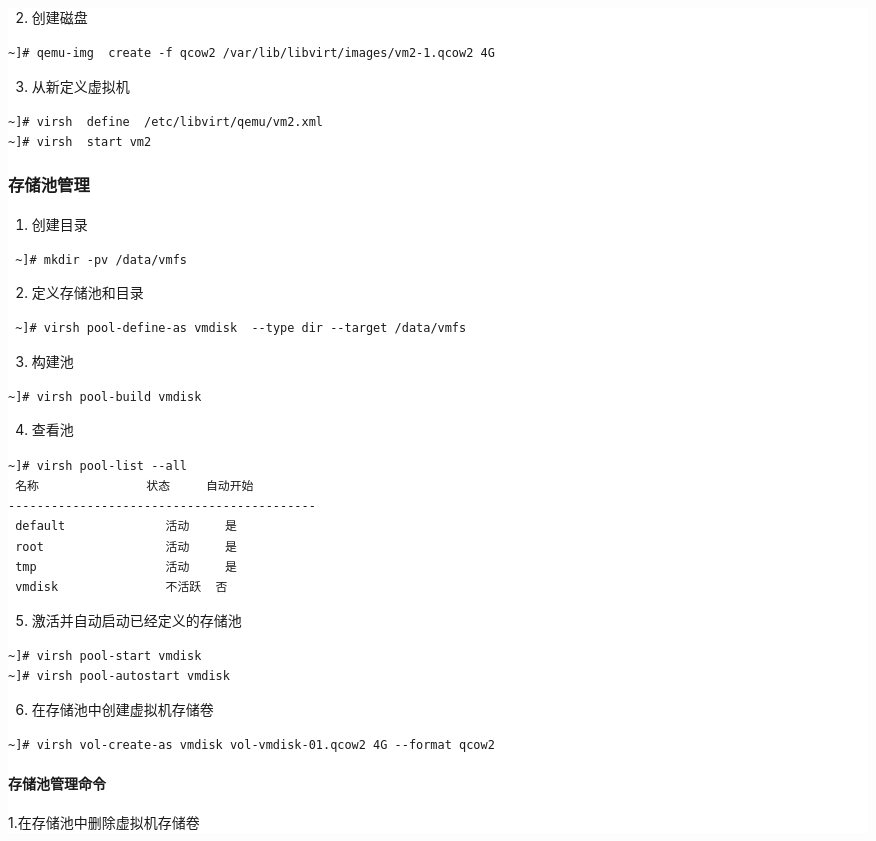 2. 创建磁盘

```
~]# qemu-img  create -f qcow2 /var/lib/libvirt/images/vm2-1.qcow2 4G
```

3. 从新定义虚拟机

```
~]# virsh  define  /etc/libvirt/qemu/vm2.xml
~]# virsh  start vm2
```

### 存储池管理

1. 创建目录

```
 ~]# mkdir -pv /data/vmfs
```

2. 定义存储池和目录

```
 ~]# virsh pool-define-as vmdisk  --type dir --target /data/vmfs
```

3. 构建池

```
~]# virsh pool-build vmdisk 
```

4. 查看池

```
~]# virsh pool-list --all
 名称               状态     自动开始
-------------------------------------------
 default              活动     是       
 root                 活动     是       
 tmp                  活动     是       
 vmdisk               不活跃  否       
```

5. 激活并自动启动已经定义的存储池

```
~]# virsh pool-start vmdisk
~]# virsh pool-autostart vmdisk
```

6. 在存储池中创建虚拟机存储卷

```
~]# virsh vol-create-as vmdisk vol-vmdisk-01.qcow2 4G --format qcow2
```

#### 存储池管理命令

1.在存储池中删除虚拟机存储卷

